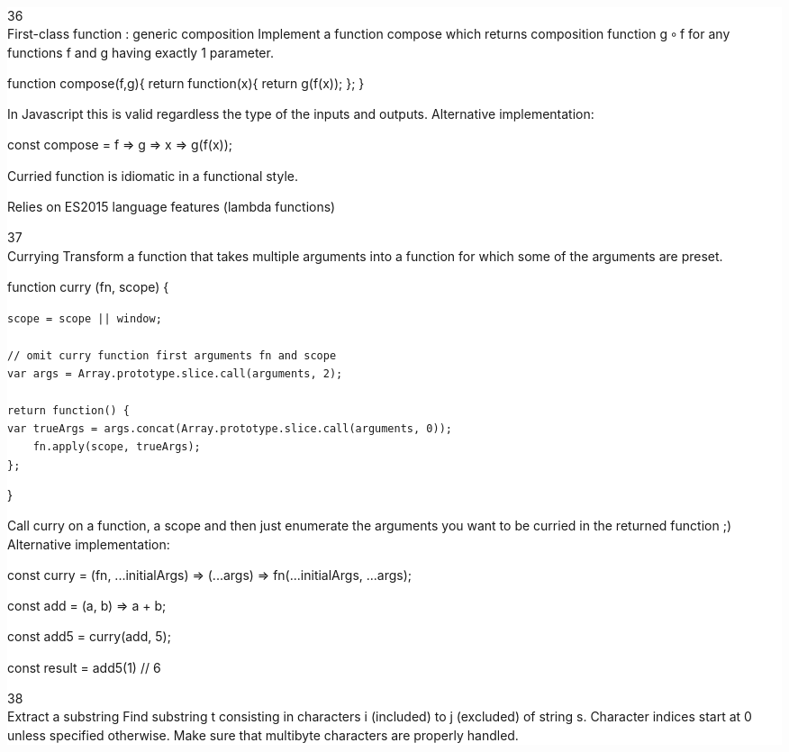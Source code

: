 	
36 	
First-class function : generic composition
Implement a function compose which returns composition function g ∘ f for any functions f and g having exactly 1 parameter.
	

function compose(f,g){
    return function(x){
        return g(f(x));
    };
}

In Javascript this is valid regardless the type of the inputs and outputs.
Alternative implementation:

const compose = f => g => x => g(f(x));

Curried function is idiomatic in a functional style.

Relies on ES2015 language features (lambda functions)
	
37 	
Currying
Transform a function that takes multiple arguments into a function for which some of the arguments are preset.
	

function curry (fn, scope) {
   
    scope = scope || window;
    
    // omit curry function first arguments fn and scope
    var args = Array.prototype.slice.call(arguments, 2);
    
    return function() {
	var trueArgs = args.concat(Array.prototype.slice.call(arguments, 0));
        fn.apply(scope, trueArgs);
    };
}

Call curry on a function, a scope and then just enumerate the arguments you want to be curried in the returned function ;)
Alternative implementation:

const curry = (fn, ...initialArgs) => (...args) => fn(...initialArgs, ...args);

const add = (a, b) => a + b;

const add5 = curry(add, 5);

const result = add5(1) // 6

	
38 	
Extract a substring
Find substring t consisting in characters i (included) to j (excluded) of string s.
Character indices start at 0 unless specified otherwise.
Make sure that multibyte characters are properly handled.
	
